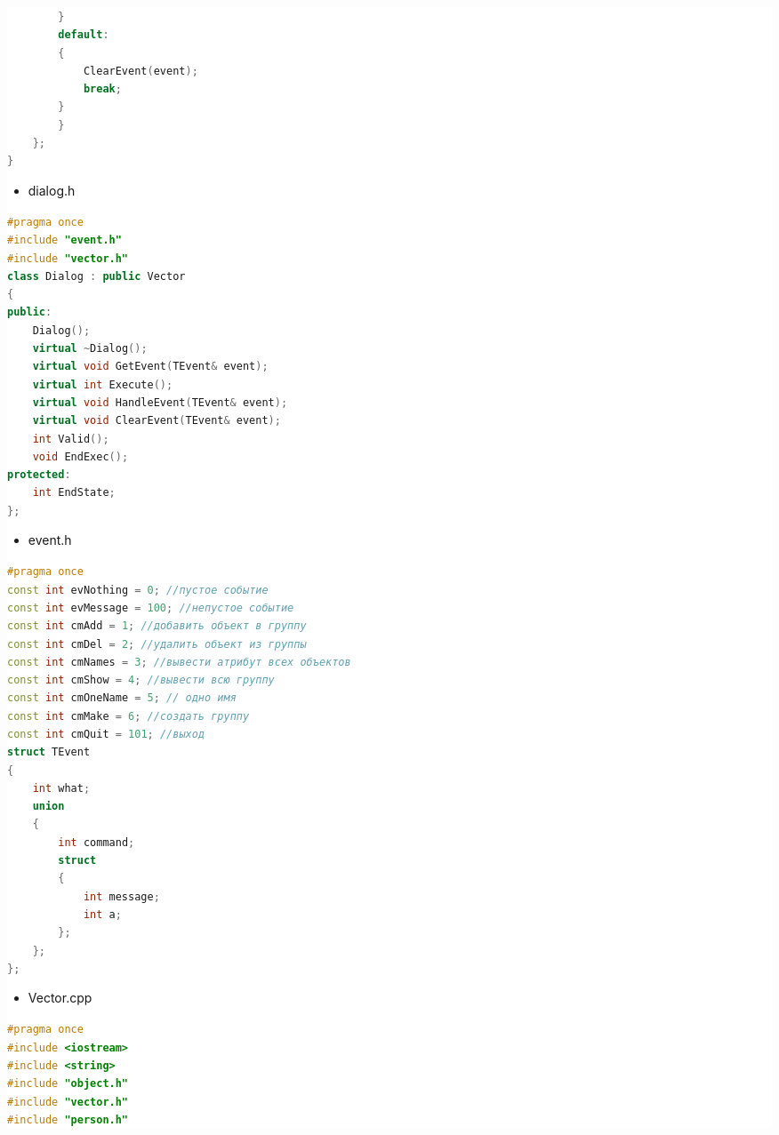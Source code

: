 ```cpp
		}
		default:
		{
			ClearEvent(event);
			break;
		}
		}
	};
}
```
- dialog.h
```cpp
#pragma once
#include "event.h"
#include "vector.h"
class Dialog : public Vector
{
public:
	Dialog();
	virtual ~Dialog();
	virtual void GetEvent(TEvent& event);
	virtual int Execute();
	virtual void HandleEvent(TEvent& event);
	virtual void ClearEvent(TEvent& event);
	int Valid();
	void EndExec();
protected:
	int EndState;
};
```
- event.h
```cpp
#pragma once
const int evNothing = 0; //пустое событие
const int evMessage = 100; //непустое событие
const int cmAdd = 1; //добавить объект в группу
const int cmDel = 2; //удалить объект из группы
const int cmNames = 3; //вывести атрибут всех объектов
const int cmShow = 4; //вывести всю группу
const int cmOneName = 5; // одно имя
const int cmMake = 6; //создать группу
const int cmQuit = 101; //выход
struct TEvent
{
	int what;
	union
	{
		int command;
		struct
		{
			int message;
			int a;
		};
	};
};
```
- Vector.cpp
```cpp
#pragma once
#include <iostream>
#include <string>
#include "object.h"
#include "vector.h"
#include "person.h"
```